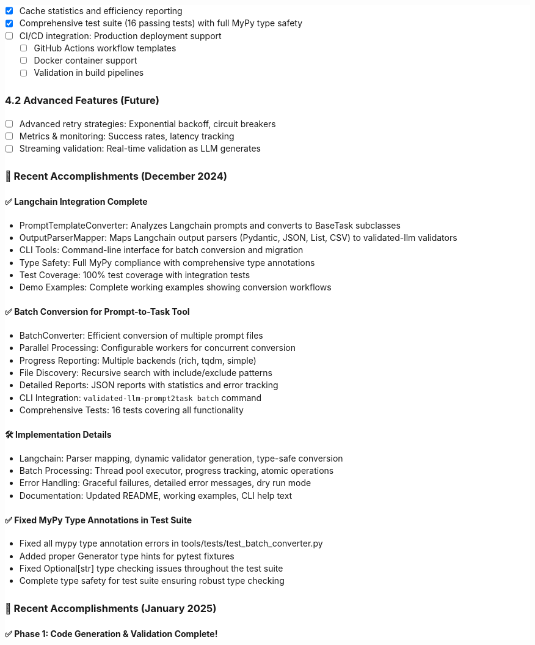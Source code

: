   - [x] Cache statistics and efficiency reporting
  - [x] Comprehensive test suite (16 passing tests) with full MyPy type safety
- [ ] CI/CD integration: Production deployment support
  - [ ] GitHub Actions workflow templates
  - [ ] Docker container support
  - [ ] Validation in build pipelines

### 4.2 Advanced Features (Future)

- [ ] Advanced retry strategies: Exponential backoff, circuit breakers
- [ ] Metrics & monitoring: Success rates, latency tracking
- [ ] Streaming validation: Real-time validation as LLM generates

### 🎉 Recent Accomplishments (December 2024)

#### ✅ Langchain Integration Complete

- PromptTemplateConverter: Analyzes Langchain prompts and converts to BaseTask subclasses
- OutputParserMapper: Maps Langchain output parsers (Pydantic, JSON, List, CSV) to validated-llm validators
- CLI Tools: Command-line interface for batch conversion and migration
- Type Safety: Full MyPy compliance with comprehensive type annotations
- Test Coverage: 100% test coverage with integration tests
- Demo Examples: Complete working examples showing conversion workflows

#### ✅ Batch Conversion for Prompt-to-Task Tool

- BatchConverter: Efficient conversion of multiple prompt files
- Parallel Processing: Configurable workers for concurrent conversion
- Progress Reporting: Multiple backends (rich, tqdm, simple)
- File Discovery: Recursive search with include/exclude patterns
- Detailed Reports: JSON reports with statistics and error tracking
- CLI Integration: `validated-llm-prompt2task batch` command
- Comprehensive Tests: 16 tests covering all functionality

#### 🛠️ Implementation Details

- Langchain: Parser mapping, dynamic validator generation, type-safe conversion
- Batch Processing: Thread pool executor, progress tracking, atomic operations
- Error Handling: Graceful failures, detailed error messages, dry run mode
- Documentation: Updated README, working examples, CLI help text

#### ✅ Fixed MyPy Type Annotations in Test Suite

- Fixed all mypy type annotation errors in tools/tests/test_batch_converter.py
- Added proper Generator type hints for pytest fixtures
- Fixed Optional[str] type checking issues throughout the test suite
- Complete type safety for test suite ensuring robust type checking

### 🎉 Recent Accomplishments (January 2025)

#### ✅ Phase 1: Code Generation & Validation Complete!
